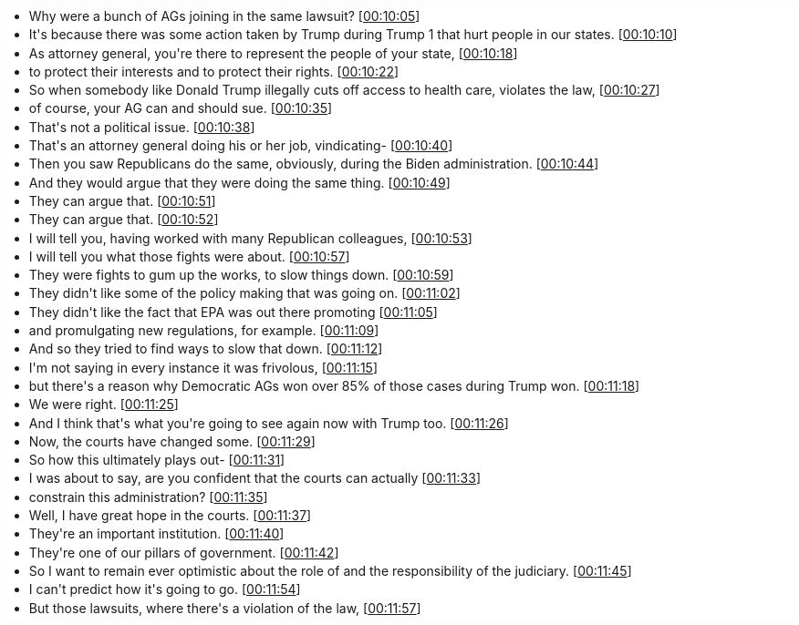 *  Why were a bunch of AGs joining in the same lawsuit? [[00:10:05](https://www.youtube.com/watch?v=N_u5ipNlK30&t=605.88s)]
*  It's because there was some action taken by Trump during Trump 1 that hurt people in our states. [[00:10:10](https://www.youtube.com/watch?v=N_u5ipNlK30&t=610.12s)]
*  As attorney general, you're there to represent the people of your state, [[00:10:18](https://www.youtube.com/watch?v=N_u5ipNlK30&t=618.6s)]
*  to protect their interests and to protect their rights. [[00:10:22](https://www.youtube.com/watch?v=N_u5ipNlK30&t=622.84s)]
*  So when somebody like Donald Trump illegally cuts off access to health care, violates the law, [[00:10:27](https://www.youtube.com/watch?v=N_u5ipNlK30&t=627.56s)]
*  of course, your AG can and should sue. [[00:10:35](https://www.youtube.com/watch?v=N_u5ipNlK30&t=635.0799999999999s)]
*  That's not a political issue. [[00:10:38](https://www.youtube.com/watch?v=N_u5ipNlK30&t=638.5999999999999s)]
*  That's an attorney general doing his or her job, vindicating- [[00:10:40](https://www.youtube.com/watch?v=N_u5ipNlK30&t=640.12s)]
*  Then you saw Republicans do the same, obviously, during the Biden administration. [[00:10:44](https://www.youtube.com/watch?v=N_u5ipNlK30&t=644.52s)]
*  And they would argue that they were doing the same thing. [[00:10:49](https://www.youtube.com/watch?v=N_u5ipNlK30&t=649.4799999999999s)]
*  They can argue that. [[00:10:51](https://www.youtube.com/watch?v=N_u5ipNlK30&t=651.8s)]
*  They can argue that. [[00:10:52](https://www.youtube.com/watch?v=N_u5ipNlK30&t=652.8399999999999s)]
*  I will tell you, having worked with many Republican colleagues, [[00:10:53](https://www.youtube.com/watch?v=N_u5ipNlK30&t=653.56s)]
*  I will tell you what those fights were about. [[00:10:57](https://www.youtube.com/watch?v=N_u5ipNlK30&t=657.56s)]
*  They were fights to gum up the works, to slow things down. [[00:10:59](https://www.youtube.com/watch?v=N_u5ipNlK30&t=659.64s)]
*  They didn't like some of the policy making that was going on. [[00:11:02](https://www.youtube.com/watch?v=N_u5ipNlK30&t=662.5999999999999s)]
*  They didn't like the fact that EPA was out there promoting [[00:11:05](https://www.youtube.com/watch?v=N_u5ipNlK30&t=665.4799999999999s)]
*  and promulgating new regulations, for example. [[00:11:09](https://www.youtube.com/watch?v=N_u5ipNlK30&t=669.16s)]
*  And so they tried to find ways to slow that down. [[00:11:12](https://www.youtube.com/watch?v=N_u5ipNlK30&t=672.52s)]
*  I'm not saying in every instance it was frivolous, [[00:11:15](https://www.youtube.com/watch?v=N_u5ipNlK30&t=675.7199999999999s)]
*  but there's a reason why Democratic AGs won over 85% of those cases during Trump won. [[00:11:18](https://www.youtube.com/watch?v=N_u5ipNlK30&t=678.92s)]
*  We were right. [[00:11:25](https://www.youtube.com/watch?v=N_u5ipNlK30&t=685.9599999999999s)]
*  And I think that's what you're going to see again now with Trump too. [[00:11:26](https://www.youtube.com/watch?v=N_u5ipNlK30&t=686.92s)]
*  Now, the courts have changed some. [[00:11:29](https://www.youtube.com/watch?v=N_u5ipNlK30&t=689.88s)]
*  So how this ultimately plays out- [[00:11:31](https://www.youtube.com/watch?v=N_u5ipNlK30&t=691.64s)]
*  I was about to say, are you confident that the courts can actually [[00:11:33](https://www.youtube.com/watch?v=N_u5ipNlK30&t=693.3199999999999s)]
*  constrain this administration? [[00:11:35](https://www.youtube.com/watch?v=N_u5ipNlK30&t=695.7199999999999s)]
*  Well, I have great hope in the courts. [[00:11:37](https://www.youtube.com/watch?v=N_u5ipNlK30&t=697.16s)]
*  They're an important institution. [[00:11:40](https://www.youtube.com/watch?v=N_u5ipNlK30&t=700.12s)]
*  They're one of our pillars of government. [[00:11:42](https://www.youtube.com/watch?v=N_u5ipNlK30&t=702.28s)]
*  So I want to remain ever optimistic about the role of and the responsibility of the judiciary. [[00:11:45](https://www.youtube.com/watch?v=N_u5ipNlK30&t=705.0s)]
*  I can't predict how it's going to go. [[00:11:54](https://www.youtube.com/watch?v=N_u5ipNlK30&t=714.04s)]
*  But those lawsuits, where there's a violation of the law, [[00:11:57](https://www.youtube.com/watch?v=N_u5ipNlK30&t=717.3199999999999s)]